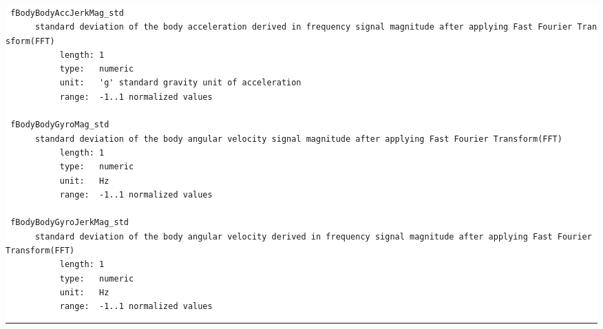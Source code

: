      fBodyBodyAccJerkMag_std
          standard deviation of the body acceleration derived in frequency signal magnitude after applying Fast Fourier Transform(FFT)
               length: 1
               type:   numeric
               unit:   'g' standard gravity unit of acceleration
               range:  -1..1 normalized values

     fBodyBodyGyroMag_std
          standard deviation of the body angular velocity signal magnitude after applying Fast Fourier Transform(FFT)
               length: 1
               type:   numeric
               unit:   Hz
               range:  -1..1 normalized values

     fBodyBodyGyroJerkMag_std
          standard deviation of the body angular velocity derived in frequency signal magnitude after applying Fast Fourier Transform(FFT)
               length: 1
               type:   numeric
               unit:   Hz
               range:  -1..1 normalized values

--------------------------------------------------------------------------------------------

